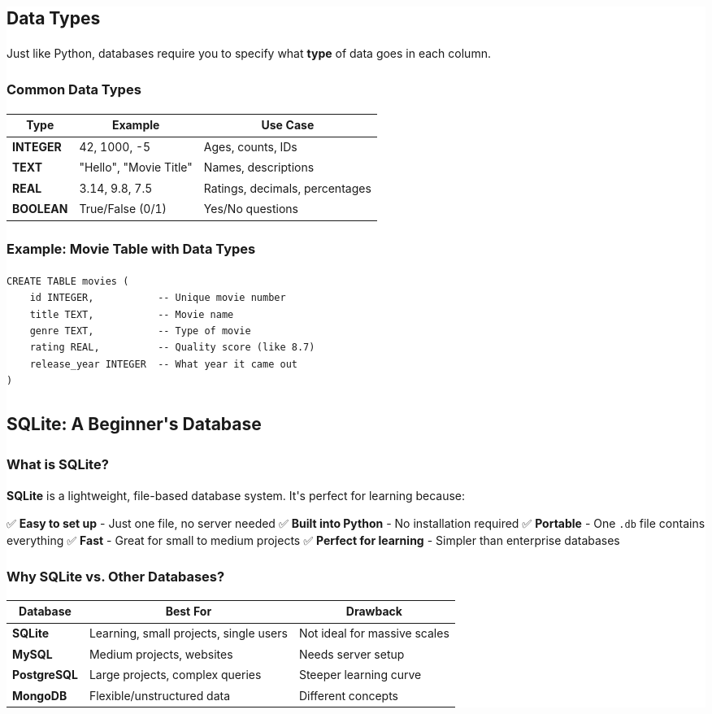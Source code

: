 ## Data Types

Just like Python, databases require you to specify what **type** of data goes in each column.

### Common Data Types

| Type | Example | Use Case |
|------|---------|----------|
| **INTEGER** | 42, 1000, -5 | Ages, counts, IDs |
| **TEXT** | "Hello", "Movie Title" | Names, descriptions |
| **REAL** | 3.14, 9.8, 7.5 | Ratings, decimals, percentages |
| **BOOLEAN** | True/False (0/1) | Yes/No questions |

### Example: Movie Table with Data Types

```
CREATE TABLE movies (
    id INTEGER,           -- Unique movie number
    title TEXT,           -- Movie name
    genre TEXT,           -- Type of movie
    rating REAL,          -- Quality score (like 8.7)
    release_year INTEGER  -- What year it came out
)
```

## SQLite: A Beginner's Database

### What is SQLite?

**SQLite** is a lightweight, file-based database system. It's perfect for learning because:

✅ **Easy to set up** - Just one file, no server needed
✅ **Built into Python** - No installation required
✅ **Portable** - One `.db` file contains everything
✅ **Fast** - Great for small to medium projects
✅ **Perfect for learning** - Simpler than enterprise databases

### Why SQLite vs. Other Databases?

| Database | Best For | Drawback |
|----------|----------|----------|
| **SQLite** | Learning, small projects, single users | Not ideal for massive scales |
| **MySQL** | Medium projects, websites | Needs server setup |
| **PostgreSQL** | Large projects, complex queries | Steeper learning curve |
| **MongoDB** | Flexible/unstructured data | Different concepts |
